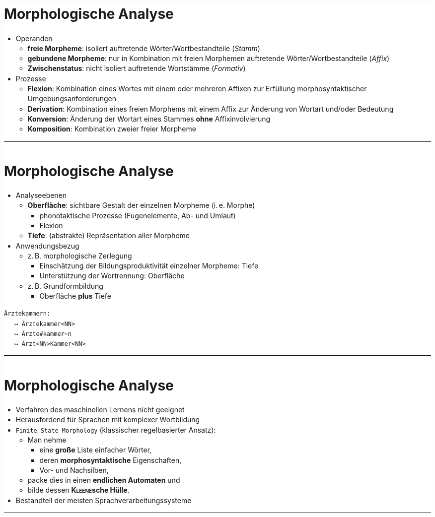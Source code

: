 # Morphologische Analyse

- Operanden
    + **freie Morpheme**: isoliert auftretende Wörter/Wortbestandteile (*Stamm*)
    + **gebundene Morpheme**: nur in Kombination mit freien Morphemen auftretende Wörter/Wortbestandteile (*Affix*)
    + **Zwischenstatus**: nicht isoliert auftretende Wortstämme (*Formativ*)
- Prozesse
    + **Flexion**: Kombination eines Wortes mit einem oder mehreren Affixen zur Erfüllung morphosyntaktischer Umgebungsanforderungen
    + **Derivation**: Kombination eines freien Morphems mit einem Affix zur Änderung von Wortart und/oder Bedeutung
    + **Konversion**: Änderung der Wortart eines Stammes **ohne** Affixinvolvierung
    + **Komposition**: Kombination zweier freier Morpheme

---

# Morphologische Analyse

- Analyseebenen
    + **Oberfläche**: sichtbare Gestalt der einzelnen Morpheme (i.&#x202f;e. Morphe)
        * phonotaktische Prozesse (Fugenelemente, Ab- und Umlaut)
        * Flexion
    + **Tiefe**: (abstrakte) Repräsentation aller Morpheme
- Anwendungsbezug
    + z.&#x202f;B. morphologische Zerlegung
        * Einschätzung der Bildungsproduktivität einzelner Morpheme: Tiefe
        * Unterstützung der Wortrennung: Oberfläche
    + z.&#x202f;B. Grundformbildung
        * Oberfläche **plus** Tiefe

```
Ärztekammern:
   ↦ Ärztekammer<NN>
   ↦ Ärzte#kammer~n
   ↦ Arzt<NN>Kammer<NN>
```

---

# Morphologische Analyse

- Verfahren des maschinellen Lernens nicht geeignet
- Herausfordend für Sprachen mit komplexer Wortbildung
- `Finite State Morphology` (klassischer regelbasierter Ansatz):
    + Man nehme
        * eine **große** Liste einfacher Wörter,
        * deren **morphosyntaktische** Eigenschaften,
        * Vor- und Nachsilben,
    + packe dies in einen **endlichen Automaten** und
    + bilde dessen **<span style="font-variant:small-caps">Kleene</span>sche Hülle**.
- Bestandteil der meisten Sprachverarbeitungssysteme

---